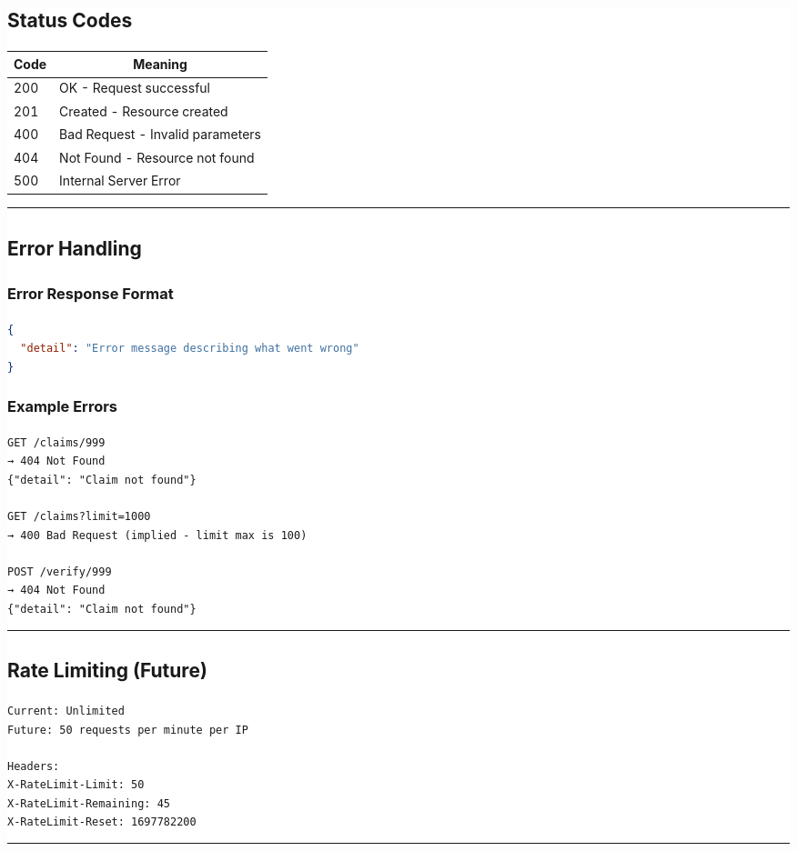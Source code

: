 
## Status Codes

| Code | Meaning |
|------|---------|
| 200 | OK - Request successful |
| 201 | Created - Resource created |
| 400 | Bad Request - Invalid parameters |
| 404 | Not Found - Resource not found |
| 500 | Internal Server Error |

---

## Error Handling

### Error Response Format
```json
{
  "detail": "Error message describing what went wrong"
}
```

### Example Errors
```
GET /claims/999
→ 404 Not Found
{"detail": "Claim not found"}

GET /claims?limit=1000
→ 400 Bad Request (implied - limit max is 100)

POST /verify/999
→ 404 Not Found
{"detail": "Claim not found"}
```

---

## Rate Limiting (Future)

```
Current: Unlimited
Future: 50 requests per minute per IP

Headers:
X-RateLimit-Limit: 50
X-RateLimit-Remaining: 45
X-RateLimit-Reset: 1697782200
```

---